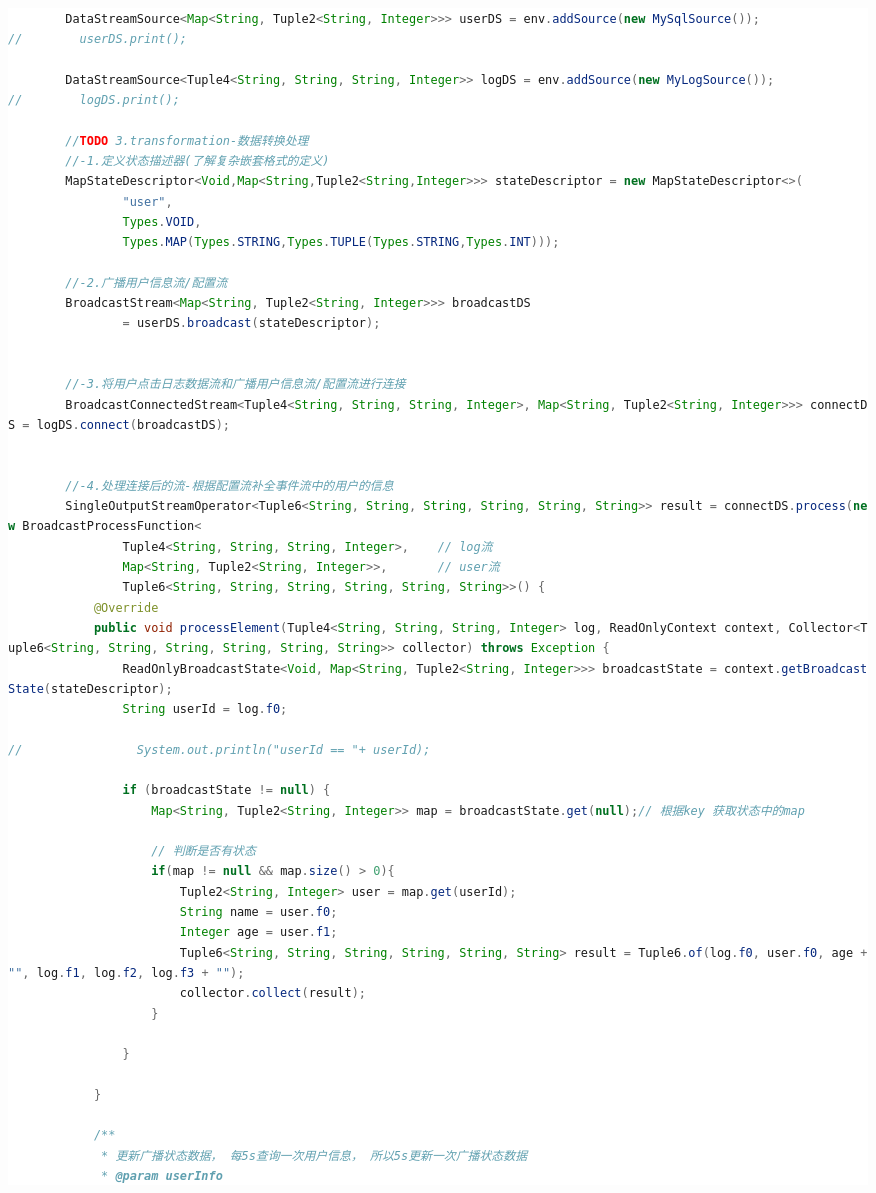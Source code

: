 ```java
        DataStreamSource<Map<String, Tuple2<String, Integer>>> userDS = env.addSource(new MySqlSource());
//        userDS.print();

        DataStreamSource<Tuple4<String, String, String, Integer>> logDS = env.addSource(new MyLogSource());
//        logDS.print();

        //TODO 3.transformation-数据转换处理
        //-1.定义状态描述器(了解复杂嵌套格式的定义)
        MapStateDescriptor<Void,Map<String,Tuple2<String,Integer>>> stateDescriptor = new MapStateDescriptor<>(
                "user",
                Types.VOID,
                Types.MAP(Types.STRING,Types.TUPLE(Types.STRING,Types.INT)));

        //-2.广播用户信息流/配置流
        BroadcastStream<Map<String, Tuple2<String, Integer>>> broadcastDS
                = userDS.broadcast(stateDescriptor);


        //-3.将用户点击日志数据流和广播用户信息流/配置流进行连接
        BroadcastConnectedStream<Tuple4<String, String, String, Integer>, Map<String, Tuple2<String, Integer>>> connectDS = logDS.connect(broadcastDS);


        //-4.处理连接后的流-根据配置流补全事件流中的用户的信息
        SingleOutputStreamOperator<Tuple6<String, String, String, String, String, String>> result = connectDS.process(new BroadcastProcessFunction<
                Tuple4<String, String, String, Integer>,    // log流
                Map<String, Tuple2<String, Integer>>,       // user流
                Tuple6<String, String, String, String, String, String>>() {
            @Override
            public void processElement(Tuple4<String, String, String, Integer> log, ReadOnlyContext context, Collector<Tuple6<String, String, String, String, String, String>> collector) throws Exception {
                ReadOnlyBroadcastState<Void, Map<String, Tuple2<String, Integer>>> broadcastState = context.getBroadcastState(stateDescriptor);
                String userId = log.f0;

//                System.out.println("userId == "+ userId);

                if (broadcastState != null) {
                    Map<String, Tuple2<String, Integer>> map = broadcastState.get(null);// 根据key 获取状态中的map

                    // 判断是否有状态
                    if(map != null && map.size() > 0){
                        Tuple2<String, Integer> user = map.get(userId);
                        String name = user.f0;
                        Integer age = user.f1;
                        Tuple6<String, String, String, String, String, String> result = Tuple6.of(log.f0, user.f0, age + "", log.f1, log.f2, log.f3 + "");
                        collector.collect(result);
                    }

                }

            }

            /**
             * 更新广播状态数据， 每5s查询一次用户信息， 所以5s更新一次广播状态数据
             * @param userInfo
```